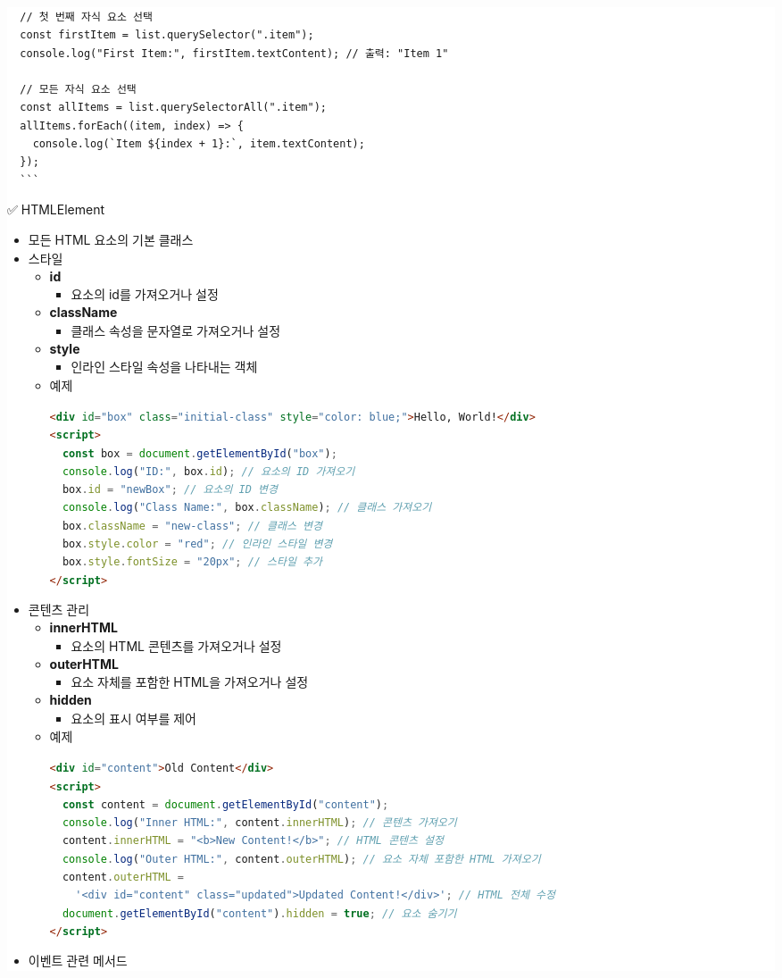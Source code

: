       // 첫 번째 자식 요소 선택
      const firstItem = list.querySelector(".item");
      console.log("First Item:", firstItem.textContent); // 출력: "Item 1"

      // 모든 자식 요소 선택
      const allItems = list.querySelectorAll(".item");
      allItems.forEach((item, index) => {
        console.log(`Item ${index + 1}:`, item.textContent);
      });
      ```

✅ HTMLElement

- 모든 HTML 요소의 기본 클래스
- 스타일
  - **id**
    - 요소의 id를 가져오거나 설정
  - **className**
    - 클래스 속성을 문자열로 가져오거나 설정
  - **style**
    - 인라인 스타일 속성을 나타내는 객체
  - 예제
    ```html
    <div id="box" class="initial-class" style="color: blue;">Hello, World!</div>
    <script>
      const box = document.getElementById("box");
      console.log("ID:", box.id); // 요소의 ID 가져오기
      box.id = "newBox"; // 요소의 ID 변경
      console.log("Class Name:", box.className); // 클래스 가져오기
      box.className = "new-class"; // 클래스 변경
      box.style.color = "red"; // 인라인 스타일 변경
      box.style.fontSize = "20px"; // 스타일 추가
    </script>
    ```
- 콘텐츠 관리
  - **innerHTML**
    - 요소의 HTML 콘텐츠를 가져오거나 설정
  - **outerHTML**
    - 요소 자체를 포함한 HTML을 가져오거나 설정
  - **hidden**
    - 요소의 표시 여부를 제어
  - 예제
    ```html
    <div id="content">Old Content</div>
    <script>
      const content = document.getElementById("content");
      console.log("Inner HTML:", content.innerHTML); // 콘텐츠 가져오기
      content.innerHTML = "<b>New Content!</b>"; // HTML 콘텐츠 설정
      console.log("Outer HTML:", content.outerHTML); // 요소 자체 포함한 HTML 가져오기
      content.outerHTML =
        '<div id="content" class="updated">Updated Content!</div>'; // HTML 전체 수정
      document.getElementById("content").hidden = true; // 요소 숨기기
    </script>
    ```
- 이벤트 관련 메서드
